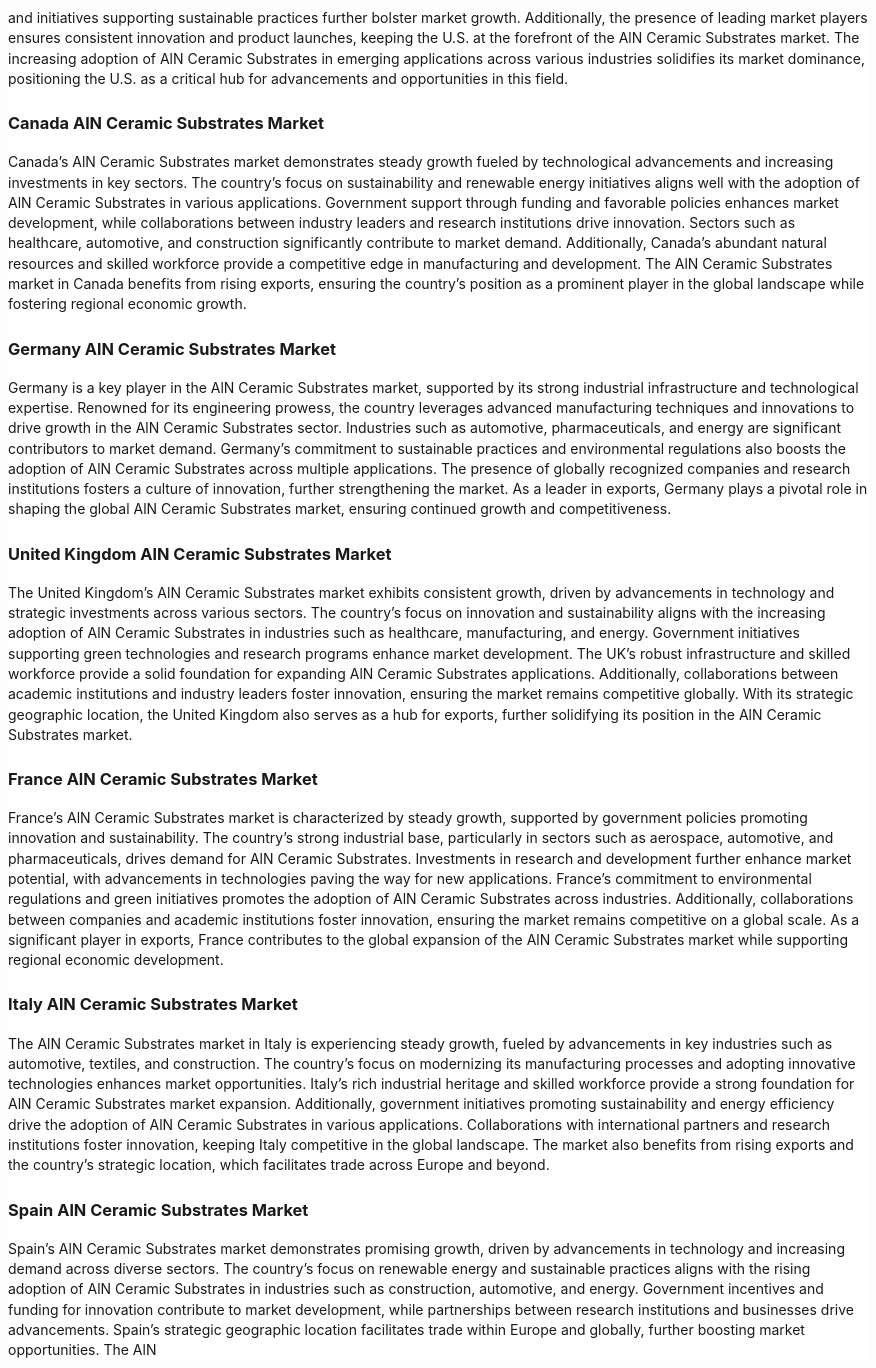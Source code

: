 and initiatives supporting sustainable practices further bolster market growth. Additionally, the presence of leading market players ensures consistent innovation and product launches, keeping the U.S. at the forefront of the AlN Ceramic Substrates market. The increasing adoption of AlN Ceramic Substrates in emerging applications across various industries solidifies its market dominance, positioning the U.S. as a critical hub for advancements and opportunities in this field.</p><h3>Canada AlN Ceramic Substrates Market</h3><p>Canada&rsquo;s AlN Ceramic Substrates market demonstrates steady growth fueled by technological advancements and increasing investments in key sectors. The country&rsquo;s focus on sustainability and renewable energy initiatives aligns well with the adoption of AlN Ceramic Substrates in various applications. Government support through funding and favorable policies enhances market development, while collaborations between industry leaders and research institutions drive innovation. Sectors such as healthcare, automotive, and construction significantly contribute to market demand. Additionally, Canada&rsquo;s abundant natural resources and skilled workforce provide a competitive edge in manufacturing and development. The AlN Ceramic Substrates market in Canada benefits from rising exports, ensuring the country&rsquo;s position as a prominent player in the global landscape while fostering regional economic growth.</p><h3>Germany AlN Ceramic Substrates Market</h3><p>Germany is a key player in the AlN Ceramic Substrates market, supported by its strong industrial infrastructure and technological expertise. Renowned for its engineering prowess, the country leverages advanced manufacturing techniques and innovations to drive growth in the AlN Ceramic Substrates sector. Industries such as automotive, pharmaceuticals, and energy are significant contributors to market demand. Germany&rsquo;s commitment to sustainable practices and environmental regulations also boosts the adoption of AlN Ceramic Substrates across multiple applications. The presence of globally recognized companies and research institutions fosters a culture of innovation, further strengthening the market. As a leader in exports, Germany plays a pivotal role in shaping the global AlN Ceramic Substrates market, ensuring continued growth and competitiveness.</p><h3>United Kingdom AlN Ceramic Substrates Market</h3><p>The United Kingdom&rsquo;s AlN Ceramic Substrates market exhibits consistent growth, driven by advancements in technology and strategic investments across various sectors. The country&rsquo;s focus on innovation and sustainability aligns with the increasing adoption of AlN Ceramic Substrates in industries such as healthcare, manufacturing, and energy. Government initiatives supporting green technologies and research programs enhance market development. The UK&rsquo;s robust infrastructure and skilled workforce provide a solid foundation for expanding AlN Ceramic Substrates applications. Additionally, collaborations between academic institutions and industry leaders foster innovation, ensuring the market remains competitive globally. With its strategic geographic location, the United Kingdom also serves as a hub for exports, further solidifying its position in the AlN Ceramic Substrates market.</p><h3>France AlN Ceramic Substrates Market</h3><p>France&rsquo;s AlN Ceramic Substrates market is characterized by steady growth, supported by government policies promoting innovation and sustainability. The country&rsquo;s strong industrial base, particularly in sectors such as aerospace, automotive, and pharmaceuticals, drives demand for AlN Ceramic Substrates. Investments in research and development further enhance market potential, with advancements in technologies paving the way for new applications. France&rsquo;s commitment to environmental regulations and green initiatives promotes the adoption of AlN Ceramic Substrates across industries. Additionally, collaborations between companies and academic institutions foster innovation, ensuring the market remains competitive on a global scale. As a significant player in exports, France contributes to the global expansion of the AlN Ceramic Substrates market while supporting regional economic development.</p><h3>Italy AlN Ceramic Substrates Market</h3><p>The AlN Ceramic Substrates market in Italy is experiencing steady growth, fueled by advancements in key industries such as automotive, textiles, and construction. The country&rsquo;s focus on modernizing its manufacturing processes and adopting innovative technologies enhances market opportunities. Italy&rsquo;s rich industrial heritage and skilled workforce provide a strong foundation for AlN Ceramic Substrates market expansion. Additionally, government initiatives promoting sustainability and energy efficiency drive the adoption of AlN Ceramic Substrates in various applications. Collaborations with international partners and research institutions foster innovation, keeping Italy competitive in the global landscape. The market also benefits from rising exports and the country&rsquo;s strategic location, which facilitates trade across Europe and beyond.</p><h3>Spain AlN Ceramic Substrates Market</h3><p>Spain&rsquo;s AlN Ceramic Substrates market demonstrates promising growth, driven by advancements in technology and increasing demand across diverse sectors. The country&rsquo;s focus on renewable energy and sustainable practices aligns with the rising adoption of AlN Ceramic Substrates in industries such as construction, automotive, and energy. Government incentives and funding for innovation contribute to market development, while partnerships between research institutions and businesses drive advancements. Spain&rsquo;s strategic geographic location facilitates trade within Europe and globally, further boosting market opportunities. The AlN